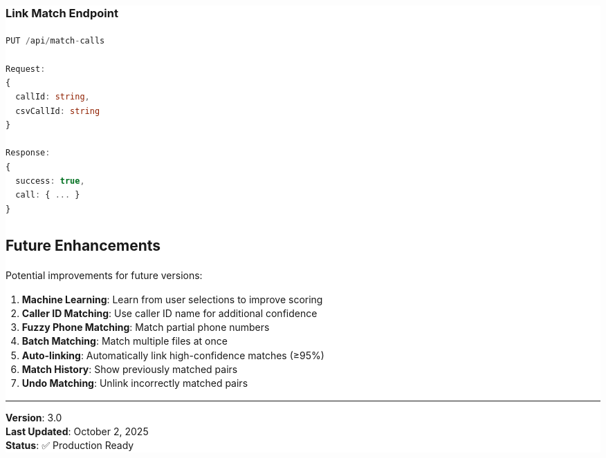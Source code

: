 ### Link Match Endpoint

```typescript
PUT /api/match-calls

Request:
{
  callId: string,
  csvCallId: string
}

Response:
{
  success: true,
  call: { ... }
}
```

## Future Enhancements

Potential improvements for future versions:

1. **Machine Learning**: Learn from user selections to improve scoring
2. **Caller ID Matching**: Use caller ID name for additional confidence
3. **Fuzzy Phone Matching**: Match partial phone numbers
4. **Batch Matching**: Match multiple files at once
5. **Auto-linking**: Automatically link high-confidence matches (≥95%)
6. **Match History**: Show previously matched pairs
7. **Undo Matching**: Unlink incorrectly matched pairs

---

**Version**: 3.0  
**Last Updated**: October 2, 2025  
**Status**: ✅ Production Ready

